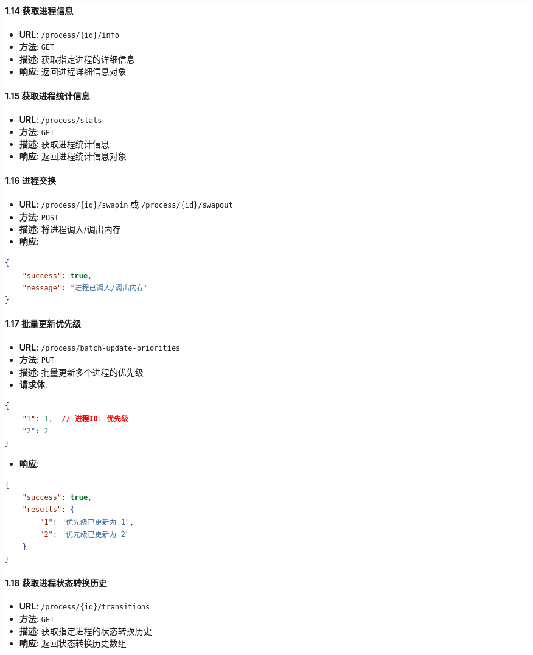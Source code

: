 #### 1.14 获取进程信息
- **URL**: `/process/{id}/info`
- **方法**: `GET`
- **描述**: 获取指定进程的详细信息
- **响应**: 返回进程详细信息对象

#### 1.15 获取进程统计信息
- **URL**: `/process/stats`
- **方法**: `GET`
- **描述**: 获取进程统计信息
- **响应**: 返回进程统计信息对象

#### 1.16 进程交换
- **URL**: `/process/{id}/swapin` 或 `/process/{id}/swapout`
- **方法**: `POST`
- **描述**: 将进程调入/调出内存
- **响应**:
```json
{
    "success": true,
    "message": "进程已调入/调出内存"
}
```

#### 1.17 批量更新优先级
- **URL**: `/process/batch-update-priorities`
- **方法**: `PUT`
- **描述**: 批量更新多个进程的优先级
- **请求体**:
```json
{
    "1": 1,  // 进程ID: 优先级
    "2": 2
}
```
- **响应**:
```json
{
    "success": true,
    "results": {
        "1": "优先级已更新为 1",
        "2": "优先级已更新为 2"
    }
}
```

#### 1.18 获取进程状态转换历史
- **URL**: `/process/{id}/transitions`
- **方法**: `GET`
- **描述**: 获取指定进程的状态转换历史
- **响应**: 返回状态转换历史数组


